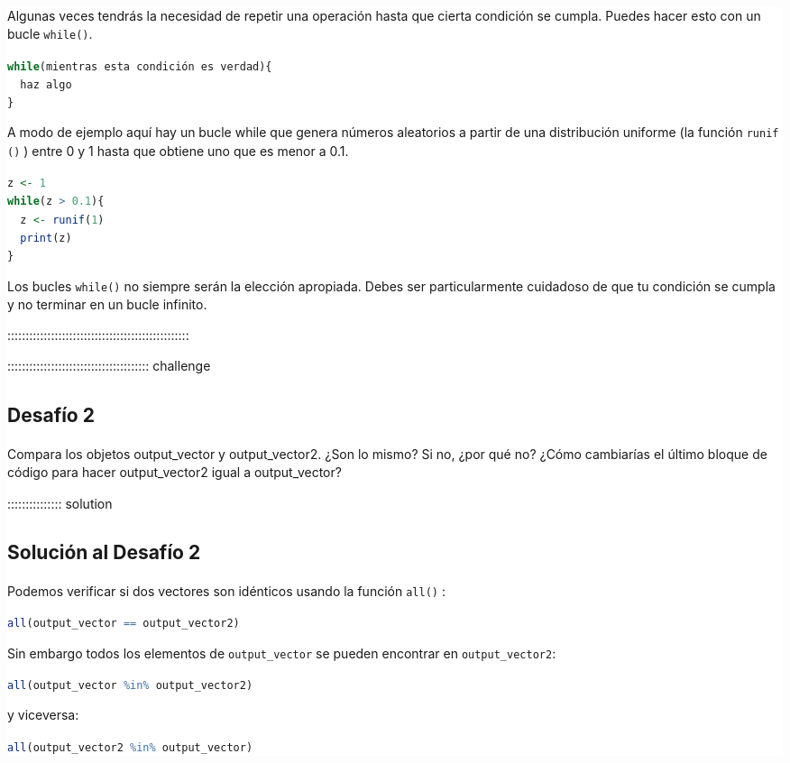 Algunas veces tendrás la necesidad de repetir una operación hasta que
cierta condición se cumpla. Puedes hacer esto con un bucle `while()`.


```r
while(mientras esta condición es verdad){
  haz algo
}
```

A modo de ejemplo aquí hay un bucle while que genera números aleatorios a
partir de una distribución uniforme (la función `runif()` ) entre 0 y 1 hasta
que obtiene uno que es menor a 0.1.


```r
z <- 1
while(z > 0.1){
  z <- runif(1)
  print(z)
}
```

Los bucles `while()` no siempre serán la elección apropiada. Debes ser
particularmente cuidadoso de que tu condición se cumpla y no terminar en un
bucle infinito.


::::::::::::::::::::::::::::::::::::::::::::::::::

:::::::::::::::::::::::::::::::::::::::  challenge

## Desafío 2

Compara los objetos output\_vector y output\_vector2. ¿Son lo mismo? Si no, ¿por qué no?
¿Cómo cambiarías el último bloque de código para hacer output\_vector2 igual a output\_vector?

:::::::::::::::  solution

## Solución al Desafío 2

Podemos verificar si dos vectores son idénticos usando la función `all()` :


```r
all(output_vector == output_vector2)
```

Sin embargo todos los elementos de `output_vector` se pueden encontrar en `output_vector2`:


```r
all(output_vector %in% output_vector2)
```

y viceversa:


```r
all(output_vector2 %in% output_vector)
```
